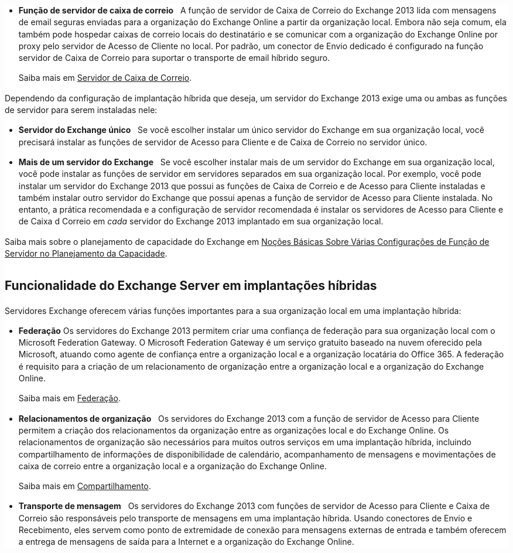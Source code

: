   - **Função de servidor de caixa de correio**   A função de servidor de Caixa de Correio do Exchange 2013 lida com mensagens de email seguras enviadas para a organização do Exchange Online a partir da organização local. Embora não seja comum, ela também pode hospedar caixas de correio locais do destinatário e se comunicar com a organização do Exchange Online por proxy pelo servidor de Acesso de Cliente no local. Por padrão, um conector de Envio dedicado é configurado na função servidor de Caixa de Correio para suportar o transporte de email híbrido seguro.
    
    Saiba mais em [Servidor de Caixa de Correio](https://technet.microsoft.com/pt-br/library/jj150491\(v=exchg.150\)).

Dependendo da configuração de implantação híbrida que deseja, um servidor do Exchange 2013 exige uma ou ambas as funções de servidor para serem instaladas nele:

  - **Servidor do Exchange único**   Se você escolher instalar um único servidor do Exchange em sua organização local, você precisará instalar as funções de servidor de Acesso para Cliente e de Caixa de Correio no servidor único.

  - **Mais de um servidor do Exchange**   Se você escolher instalar mais de um servidor do Exchange em sua organização local, você pode instalar as funções de servidor em servidores separados em sua organização local. Por exemplo, você pode instalar um servidor do Exchange 2013 que possui as funções de Caixa de Correio e de Acesso para Cliente instaladas e também instalar outro servidor do Exchange que possui apenas a função de servidor de Acesso para Cliente instalada. No entanto, a prática recomendada e a configuração de servidor recomendada é instalar os servidores de Acesso para Cliente e de Caixa d Correio em *cada* servidor do Exchange 2013 implantado em sua organização local.

Saiba mais sobre o planejamento de capacidade do Exchange em [Noções Básicas Sobre Várias Configurações de Função de Servidor no Planejamento da Capacidade](http://go.microsoft.com/fwlink/?linkid=266576).

## Funcionalidade do Exchange Server em implantações híbridas

Servidores Exchange oferecem várias funções importantes para a sua organização local em uma implantação híbrida:

  - **Federação** Os servidores do Exchange 2013 permitem criar uma confiança de federação para sua organização local com o Microsoft Federation Gateway. O Microsoft Federation Gateway é um serviço gratuito baseado na nuvem oferecido pela Microsoft, atuando como agente de confiança entre a organização local e a organização locatária do Office 365. A federação é requisito para a criação de um relacionamento de organização entre a organização local e a organização do Exchange Online.
    
    Saiba mais em [Federação](https://technet.microsoft.com/pt-br/library/dd335047\(v=exchg.150\)).

  - **Relacionamentos de organização**   Os servidores do Exchange 2013 com a função de servidor de Acesso para Cliente permitem a criação dos relacionamentos da organização entre as organizações local e do Exchange Online. Os relacionamentos de organização são necessários para muitos outros serviços em uma implantação híbrida, incluindo compartilhamento de informações de disponibilidade de calendário, acompanhamento de mensagens e movimentações de caixa de correio entre a organização local e a organização do Exchange Online.
    
    Saiba mais em [Compartilhamento](https://technet.microsoft.com/pt-br/library/dd638083\(v=exchg.150\)).

  - **Transporte de mensagem**   Os servidores do Exchange 2013 com funções de servidor de Acesso para Cliente e Caixa de Correio são responsáveis pelo transporte de mensagens em uma implantação híbrida. Usando conectores de Envio e Recebimento, eles servem como ponto de extremidade de conexão para mensagens externas de entrada e também oferecem a entrega de mensagens de saída para a Internet e a organização do Exchange Online.
    